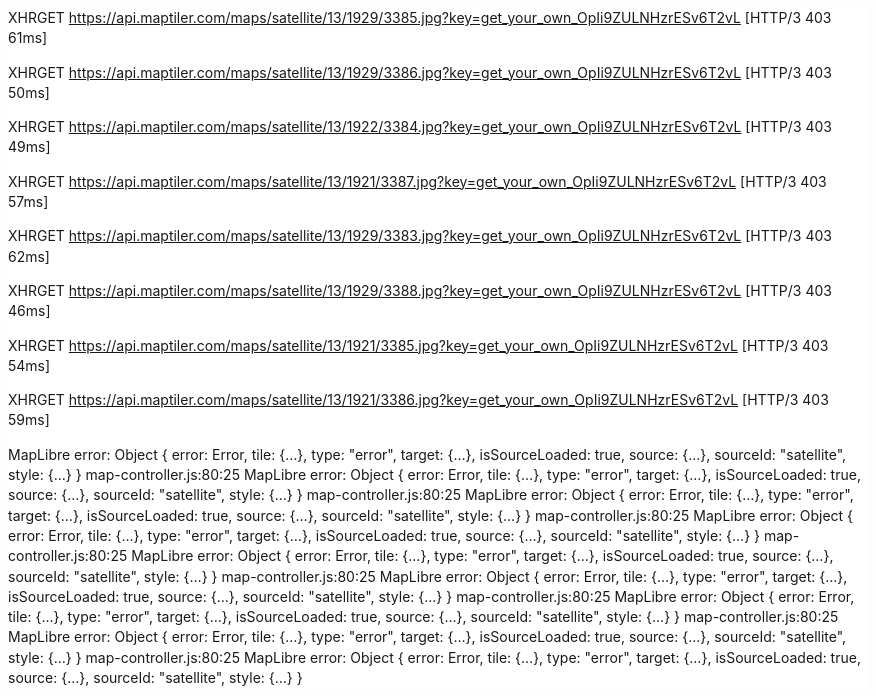 XHRGET
https://api.maptiler.com/maps/satellite/13/1929/3385.jpg?key=get_your_own_OpIi9ZULNHzrESv6T2vL
[HTTP/3 403  61ms]

XHRGET
https://api.maptiler.com/maps/satellite/13/1929/3386.jpg?key=get_your_own_OpIi9ZULNHzrESv6T2vL
[HTTP/3 403  50ms]

XHRGET
https://api.maptiler.com/maps/satellite/13/1922/3384.jpg?key=get_your_own_OpIi9ZULNHzrESv6T2vL
[HTTP/3 403  49ms]

XHRGET
https://api.maptiler.com/maps/satellite/13/1921/3387.jpg?key=get_your_own_OpIi9ZULNHzrESv6T2vL
[HTTP/3 403  57ms]

XHRGET
https://api.maptiler.com/maps/satellite/13/1929/3383.jpg?key=get_your_own_OpIi9ZULNHzrESv6T2vL
[HTTP/3 403  62ms]

XHRGET
https://api.maptiler.com/maps/satellite/13/1929/3388.jpg?key=get_your_own_OpIi9ZULNHzrESv6T2vL
[HTTP/3 403  46ms]

XHRGET
https://api.maptiler.com/maps/satellite/13/1921/3385.jpg?key=get_your_own_OpIi9ZULNHzrESv6T2vL
[HTTP/3 403  54ms]

XHRGET
https://api.maptiler.com/maps/satellite/13/1921/3386.jpg?key=get_your_own_OpIi9ZULNHzrESv6T2vL
[HTTP/3 403  59ms]

MapLibre error: 
Object { error: Error, tile: {…}, type: "error", target: {…}, isSourceLoaded: true, source: {…}, sourceId: "satellite", style: {…} }
map-controller.js:80:25
MapLibre error: 
Object { error: Error, tile: {…}, type: "error", target: {…}, isSourceLoaded: true, source: {…}, sourceId: "satellite", style: {…} }
map-controller.js:80:25
MapLibre error: 
Object { error: Error, tile: {…}, type: "error", target: {…}, isSourceLoaded: true, source: {…}, sourceId: "satellite", style: {…} }
map-controller.js:80:25
MapLibre error: 
Object { error: Error, tile: {…}, type: "error", target: {…}, isSourceLoaded: true, source: {…}, sourceId: "satellite", style: {…} }
map-controller.js:80:25
MapLibre error: 
Object { error: Error, tile: {…}, type: "error", target: {…}, isSourceLoaded: true, source: {…}, sourceId: "satellite", style: {…} }
map-controller.js:80:25
MapLibre error: 
Object { error: Error, tile: {…}, type: "error", target: {…}, isSourceLoaded: true, source: {…}, sourceId: "satellite", style: {…} }
map-controller.js:80:25
MapLibre error: 
Object { error: Error, tile: {…}, type: "error", target: {…}, isSourceLoaded: true, source: {…}, sourceId: "satellite", style: {…} }
map-controller.js:80:25
MapLibre error: 
Object { error: Error, tile: {…}, type: "error", target: {…}, isSourceLoaded: true, source: {…}, sourceId: "satellite", style: {…} }
map-controller.js:80:25
MapLibre error: 
Object { error: Error, tile: {…}, type: "error", target: {…}, isSourceLoaded: true, source: {…}, sourceId: "satellite", style: {…} }